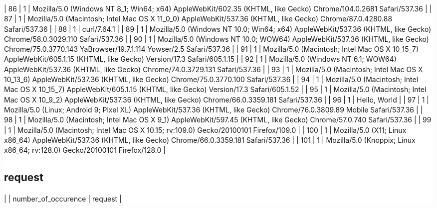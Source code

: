 |  86 |                     1 | Mozilla/5.0 (Windows NT 8_1; Win64; x64) AppleWebKit/602.35 (KHTML, like Gecko) Chrome/104.0.2681 Safari/537.36                                                                                                                                                               |
|  87 |                     1 | Mozilla/5.0 (Macintosh; Intel Mac OS X 11_0_0) AppleWebKit/537.36 (KHTML, like Gecko) Chrome/87.0.4280.88 Safari/537.36                                                                                                                                                       |
|  88 |                     1 | curl/7.64.1                                                                                                                                                                                                                                                                   |
|  89 |                     1 | Mozilla/5.0 (Windows NT 10.0; Win64; x64) AppleWebKit/537.36 (KHTML, like Gecko) Chrome/58.0.3029.110 Safari/537.36                                                                                                                                                           |
|  90 |                     1 | Mozilla/5.0 (Windows NT 10.0; WOW64) AppleWebKit/537.36 (KHTML, like Gecko) Chrome/75.0.3770.143 YaBrowser/19.7.1.114 Yowser/2.5 Safari/537.36                                                                                                                                |
|  91 |                     1 | Mozilla/5.0 (Macintosh; Intel Mac OS X 10_15_7) AppleWebKit/605.1.15 (KHTML, like Gecko) Version/17.3 Safari/605.1.15                                                                                                                                                         |
|  92 |                     1 | Mozilla/5.0 (Windows NT 6.1; WOW64) AppleWebKit/537.36 (KHTML, like Gecko) Chrome/74.0.3729.131 Safari/537.36                                                                                                                                                                 |
|  93 |                     1 | Mozilla/5.0 (Macintosh; Intel Mac OS X 10_13_6) AppleWebKit/537.36 (KHTML, like Gecko) Chrome/75.0.3770.100 Safari/537.36                                                                                                                                                     |
|  94 |                     1 | Mozilla/5.0 (Macintosh; Intel Mac OS X 10_15_7) AppleWebKit/605.1.15 (KHTML, like Gecko) Version/17.3 Safari/605.1.52                                                                                                                                                         |
|  95 |                     1 | Mozilla/5.0 (Macintosh; Intel Mac OS X 10_9_2) AppleWebKit/537.36 (KHTML, like Gecko) Chrome/66.0.3359.181 Safari/537.36                                                                                                                                                      |
|  96 |                     1 | Hello, World                                                                                                                                                                                                                                                                  |
|  97 |                     1 | Mozilla/5.0 (Linux; Android 9; Pixel XL) AppleWebKit/537.36 (KHTML, like Gecko) Chrome/76.0.3809.89 Mobile Safari/537.36                                                                                                                                                      |
|  98 |                     1 | Mozilla/5.0 (Macintosh; Intel Mac OS X 9_1) AppleWebKit/597.45 (KHTML, like Gecko) Chrome/57.0.740 Safari/537.36                                                                                                                                                              |
|  99 |                     1 | Mozilla/5.0 (Macintosh; Intel Mac OS X 10.15; rv:109.0) Gecko/20100101 Firefox/109.0                                                                                                                                                                                          |
| 100 |                     1 | Mozilla/5.0 (X11; Linux x86_64) AppleWebKit/537.36 (KHTML, like Gecko) Chrome/66.0.3359.181 Safari/537.36                                                                                                                                                                     |
| 101 |                     1 | Mozilla/5.0 (Knoppix; Linux x86_64; rv:128.0) Gecko/20100101 Firefox/128.0                                                                                                                                                                                                    |

## request

|     |   number_of_occurence | request                                                                                                                                                                                                                                                                                                                                                                                                                                                                                                                                                                                                                                                                                                                                                                                                                             |